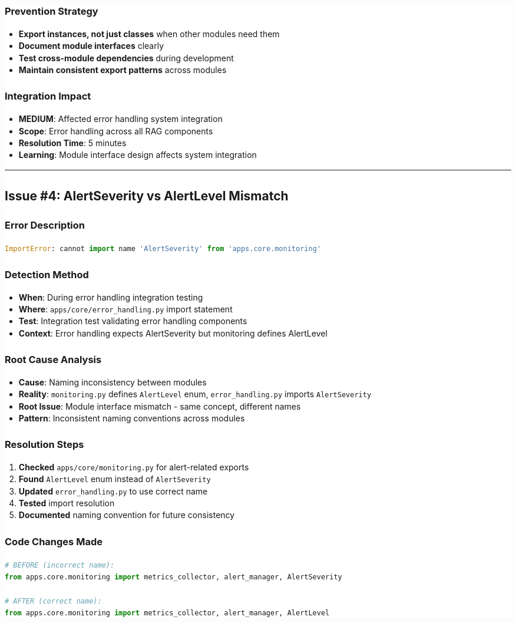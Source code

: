 ### **Prevention Strategy**
- **Export instances, not just classes** when other modules need them
- **Document module interfaces** clearly
- **Test cross-module dependencies** during development
- **Maintain consistent export patterns** across modules

### **Integration Impact**
- **MEDIUM**: Affected error handling system integration
- **Scope**: Error handling across all RAG components
- **Resolution Time**: 5 minutes
- **Learning**: Module interface design affects system integration

---

## Issue #4: AlertSeverity vs AlertLevel Mismatch

### **Error Description**
```python
ImportError: cannot import name 'AlertSeverity' from 'apps.core.monitoring'
```

### **Detection Method**
- **When**: During error handling integration testing
- **Where**: `apps/core/error_handling.py` import statement
- **Test**: Integration test validating error handling components
- **Context**: Error handling expects AlertSeverity but monitoring defines AlertLevel

### **Root Cause Analysis**
- **Cause**: Naming inconsistency between modules
- **Reality**: `monitoring.py` defines `AlertLevel` enum, `error_handling.py` imports `AlertSeverity`
- **Root Issue**: Module interface mismatch - same concept, different names
- **Pattern**: Inconsistent naming conventions across modules

### **Resolution Steps**
1. **Checked** `apps/core/monitoring.py` for alert-related exports
2. **Found** `AlertLevel` enum instead of `AlertSeverity`
3. **Updated** `error_handling.py` to use correct name
4. **Tested** import resolution
5. **Documented** naming convention for future consistency

### **Code Changes Made**
```python
# BEFORE (incorrect name):
from apps.core.monitoring import metrics_collector, alert_manager, AlertSeverity

# AFTER (correct name):
from apps.core.monitoring import metrics_collector, alert_manager, AlertLevel
```
